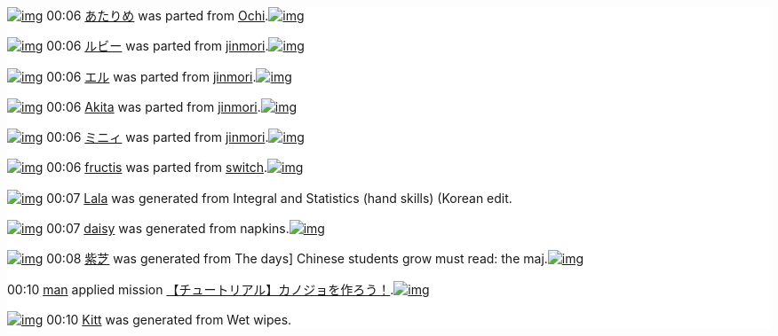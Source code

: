 [![img](http://img689.imageshack.us/img689/9590/oc1b.png)](http://www.barcodekanojo.com/kanojo/2562857/%E3%81%82%E3%81%9F%E3%82%8A%E3%82%81) 00:06 [あたりめ](http://www.barcodekanojo.com/kanojo/2562857/%E3%81%82%E3%81%9F%E3%82%8A%E3%82%81) was parted from [Ochi](http://www.barcodekanojo.com/kanojo/2562857/%E3%81%82%E3%81%9F%E3%82%8A%E3%82%81).[![img](http://img7.imageshack.us/img7/8205/nkjg.png)](http://www.barcodekanojo.com/user/11984/Ochi) 

[![img](http://img706.imageshack.us/img706/40/xkvm.png)](http://www.barcodekanojo.com/kanojo/1518459/%E3%83%AB%E3%83%93%E3%83%BC) 00:06 [ルビー](http://www.barcodekanojo.com/kanojo/1518459/%E3%83%AB%E3%83%93%E3%83%BC) was parted from [jinmori](http://www.barcodekanojo.com/kanojo/1518459/%E3%83%AB%E3%83%93%E3%83%BC).[![img](http://img834.imageshack.us/img834/2080/1jno.jpg)](http://www.barcodekanojo.com/user/210980/jinmori) 

[![img](http://img809.imageshack.us/img809/4765/vvln.png)](http://www.barcodekanojo.com/kanojo/1100012/%E3%82%A8%E3%83%AB) 00:06 [エル](http://www.barcodekanojo.com/kanojo/1100012/%E3%82%A8%E3%83%AB) was parted from [jinmori](http://www.barcodekanojo.com/kanojo/1100012/%E3%82%A8%E3%83%AB).[![img](http://img21.imageshack.us/img21/672/5rwp.jpg)](http://www.barcodekanojo.com/user/210980/jinmori) 

[![img](http://img109.imageshack.us/img109/9303/97kc.png)](http://www.barcodekanojo.com/kanojo/79620/Akita) 00:06 [Akita](http://www.barcodekanojo.com/kanojo/79620/Akita) was parted from [jinmori](http://www.barcodekanojo.com/kanojo/79620/Akita).[![img](http://img9.imageshack.us/img9/9052/68bt.jpg)](http://www.barcodekanojo.com/user/210980/jinmori) 

[![img](http://img593.imageshack.us/img593/8578/9vaw.png)](http://www.barcodekanojo.com/kanojo/242157/%E3%83%9F%E3%83%8B%E3%82%A3) 00:06 [ミニィ](http://www.barcodekanojo.com/kanojo/242157/%E3%83%9F%E3%83%8B%E3%82%A3) was parted from [jinmori](http://www.barcodekanojo.com/kanojo/242157/%E3%83%9F%E3%83%8B%E3%82%A3).[![img](http://img202.imageshack.us/img202/7708/5a0d.jpg)](http://www.barcodekanojo.com/user/210980/jinmori) 

[![img](http://img547.imageshack.us/img547/4500/232m.png)](http://www.barcodekanojo.com/kanojo/2520374/fructis) 00:06 [fructis](http://www.barcodekanojo.com/kanojo/2520374/fructis) was parted from [switch](http://www.barcodekanojo.com/kanojo/2520374/fructis).[![img](http://img823.imageshack.us/img823/3825/w88v.jpg)](http://www.barcodekanojo.com/user/244769/switch) 

[![img](http://img35.imageshack.us/img35/8858/w833.png)](http://www.barcodekanojo.com/kanojo/2613555/Lala) 00:07 [Lala](http://www.barcodekanojo.com/kanojo/2613555/Lala) was generated from Integral and Statistics (hand skills) (Korean edit.

[![img](http://img708.imageshack.us/img708/9154/cfrk.png)](http://www.barcodekanojo.com/kanojo/2613556/daisy) 00:07 [daisy](http://www.barcodekanojo.com/kanojo/2613556/daisy) was generated from napkins.[![img](http://img51.imageshack.us/img51/5520/ahgx.jpg)](http://www.barcodekanojo.com/product_images/barcode/5101551/1384009609/napkins.jpg) 

[![img](http://img13.imageshack.us/img13/1106/g1bm.png)](http://www.barcodekanojo.com/kanojo/2613557/%E7%B4%AB%E8%8A%9D) 00:08 [紫芝](http://www.barcodekanojo.com/kanojo/2613557/%E7%B4%AB%E8%8A%9D) was generated from The days] Chinese students grow must read: the maj.[![img](http://img202.imageshack.us/img202/6605/lqrp.jpg)](http://www.barcodekanojo.com/product_images/barcode/5101552/1384009644/The%20days%5D%20Chinese%20students%20grow%20must%20read%3A%20the%20maj.jpg) 

00:10 [ man](http://www.barcodekanojo.com/user/415930/%20man) applied mission [【チュートリアル】カノジョを作ろう！](http://www.barcodekanojo.com/kanojo/2613348/%E3%82%B5%E3%83%8A%E3%82%B3).[![img](http://img823.imageshack.us/img823/4445/ieln.png)](http://www.barcodekanojo.com/kanojo/2613348/%E3%82%B5%E3%83%8A%E3%82%B3) 

[![img](http://img692.imageshack.us/img692/1452/fi6u.png)](http://www.barcodekanojo.com/kanojo/2613558/Kitt) 00:10 [Kitt](http://www.barcodekanojo.com/kanojo/2613558/Kitt) was generated from Wet wipes.

